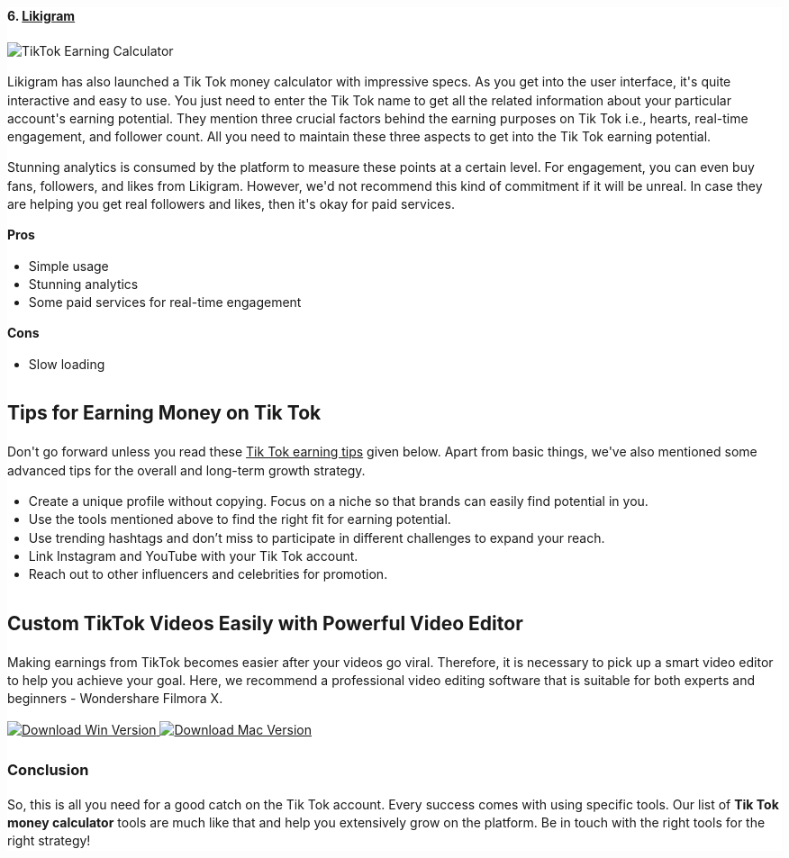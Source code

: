#### 6\. [Likigram](https://likigram.com/tiktok-money-calculator/)

![TikTok Earning Calculator](https://images.wondershare.com/filmora/article-images/tik-tok-earning-calculator-6.jpg)

Likigram has also launched a Tik Tok money calculator with impressive specs. As you get into the user interface, it's quite interactive and easy to use. You just need to enter the Tik Tok name to get all the related information about your particular account's earning potential. They mention three crucial factors behind the earning purposes on Tik Tok i.e., hearts, real-time engagement, and follower count. All you need to maintain these three aspects to get into the Tik Tok earning potential.

Stunning analytics is consumed by the platform to measure these points at a certain level. For engagement, you can even buy fans, followers, and likes from Likigram. However, we'd not recommend this kind of commitment if it will be unreal. In case they are helping you get real followers and likes, then it's okay for paid services.

**Pros**

* Simple usage
* Stunning analytics
* Some paid services for real-time engagement

**Cons**

* Slow loading

## Tips for Earning Money on Tik Tok

Don't go forward unless you read these [Tik Tok earning tips](https://tools.techidaily.com/wondershare/filmora/download/) given below. Apart from basic things, we've also mentioned some advanced tips for the overall and long-term growth strategy.

* Create a unique profile without copying. Focus on a niche so that brands can easily find potential in you.
* Use the tools mentioned above to find the right fit for earning potential.
* Use trending hashtags and don’t miss to participate in different challenges to expand your reach.
* Link Instagram and YouTube with your Tik Tok account.
* Reach out to other influencers and celebrities for promotion.

## Custom TikTok Videos Easily with Powerful Video Editor

Making earnings from TikTok becomes easier after your videos go viral. Therefore, it is necessary to pick up a smart video editor to help you achieve your goal. Here, we recommend a professional video editing software that is suitable for both experts and beginners - Wondershare Filmora X.

[![Download Win Version](https://images.wondershare.com/filmora/guide/download-btn-win.jpg) ](https://tools.techidaily.com/wondershare/filmora/download/) [![Download Mac Version](https://images.wondershare.com/filmora/guide/download-btn-mac.jpg) ](https://tools.techidaily.com/wondershare/filmora/download/)

### Conclusion

So, this is all you need for a good catch on the Tik Tok account. Every success comes with using specific tools. Our list of **Tik Tok money calculator** tools are much like that and help you extensively grow on the platform. Be in touch with the right tools for the right strategy!
